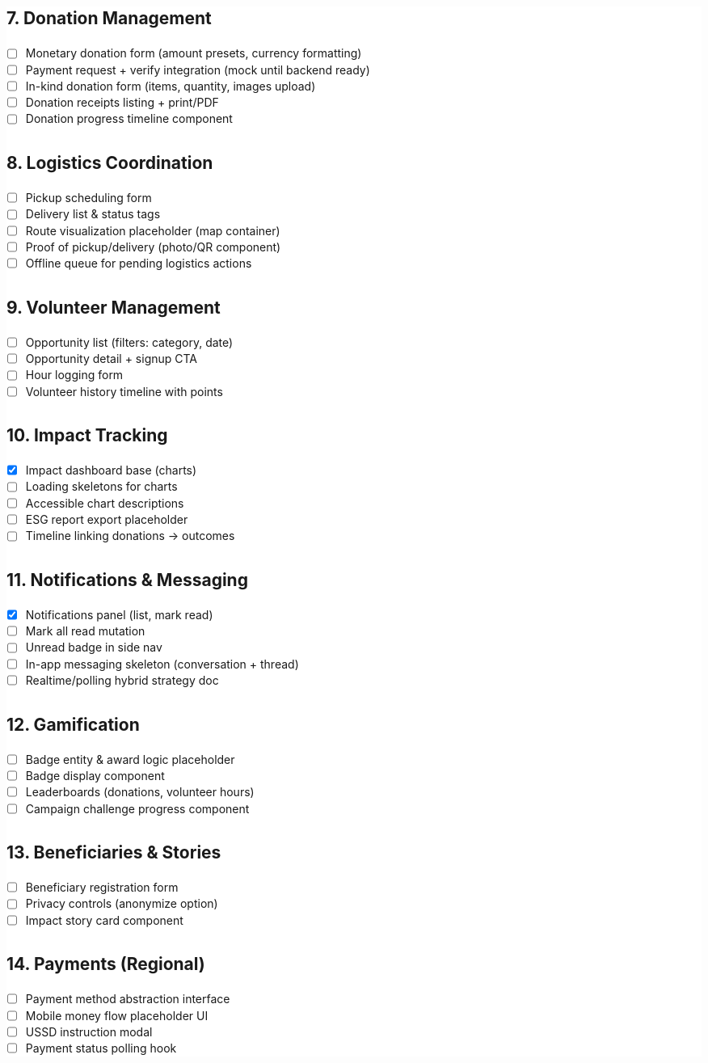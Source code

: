 ## 7. Donation Management
- [ ] Monetary donation form (amount presets, currency formatting)
- [ ] Payment request + verify integration (mock until backend ready)
- [ ] In-kind donation form (items, quantity, images upload)
- [ ] Donation receipts listing + print/PDF
- [ ] Donation progress timeline component

## 8. Logistics Coordination
- [ ] Pickup scheduling form
- [ ] Delivery list & status tags
- [ ] Route visualization placeholder (map container)
- [ ] Proof of pickup/delivery (photo/QR component)
- [ ] Offline queue for pending logistics actions

## 9. Volunteer Management
- [ ] Opportunity list (filters: category, date)
- [ ] Opportunity detail + signup CTA
- [ ] Hour logging form
- [ ] Volunteer history timeline with points

## 10. Impact Tracking
- [x] Impact dashboard base (charts)
- [ ] Loading skeletons for charts
- [ ] Accessible chart descriptions
- [ ] ESG report export placeholder
- [ ] Timeline linking donations → outcomes

## 11. Notifications & Messaging
- [x] Notifications panel (list, mark read)
- [ ] Mark all read mutation
- [ ] Unread badge in side nav
- [ ] In-app messaging skeleton (conversation + thread)
- [ ] Realtime/polling hybrid strategy doc

## 12. Gamification
- [ ] Badge entity & award logic placeholder
- [ ] Badge display component
- [ ] Leaderboards (donations, volunteer hours)
- [ ] Campaign challenge progress component

## 13. Beneficiaries & Stories
- [ ] Beneficiary registration form
- [ ] Privacy controls (anonymize option)
- [ ] Impact story card component

## 14. Payments (Regional)
- [ ] Payment method abstraction interface
- [ ] Mobile money flow placeholder UI
- [ ] USSD instruction modal
- [ ] Payment status polling hook
